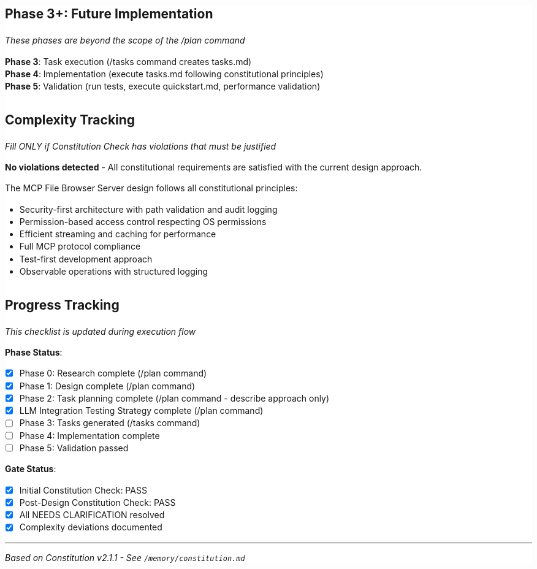 ## Phase 3+: Future Implementation
*These phases are beyond the scope of the /plan command*

**Phase 3**: Task execution (/tasks command creates tasks.md)  
**Phase 4**: Implementation (execute tasks.md following constitutional principles)  
**Phase 5**: Validation (run tests, execute quickstart.md, performance validation)

## Complexity Tracking
*Fill ONLY if Constitution Check has violations that must be justified*

**No violations detected** - All constitutional requirements are satisfied with the current design approach.

The MCP File Browser Server design follows all constitutional principles:
- Security-first architecture with path validation and audit logging
- Permission-based access control respecting OS permissions
- Efficient streaming and caching for performance
- Full MCP protocol compliance
- Test-first development approach
- Observable operations with structured logging

## Progress Tracking
*This checklist is updated during execution flow*

**Phase Status**:
- [x] Phase 0: Research complete (/plan command)
- [x] Phase 1: Design complete (/plan command)
- [x] Phase 2: Task planning complete (/plan command - describe approach only)
- [x] LLM Integration Testing Strategy complete (/plan command)
- [ ] Phase 3: Tasks generated (/tasks command)
- [ ] Phase 4: Implementation complete
- [ ] Phase 5: Validation passed

**Gate Status**:
- [x] Initial Constitution Check: PASS
- [x] Post-Design Constitution Check: PASS
- [x] All NEEDS CLARIFICATION resolved
- [x] Complexity deviations documented

---
*Based on Constitution v2.1.1 - See `/memory/constitution.md`*

